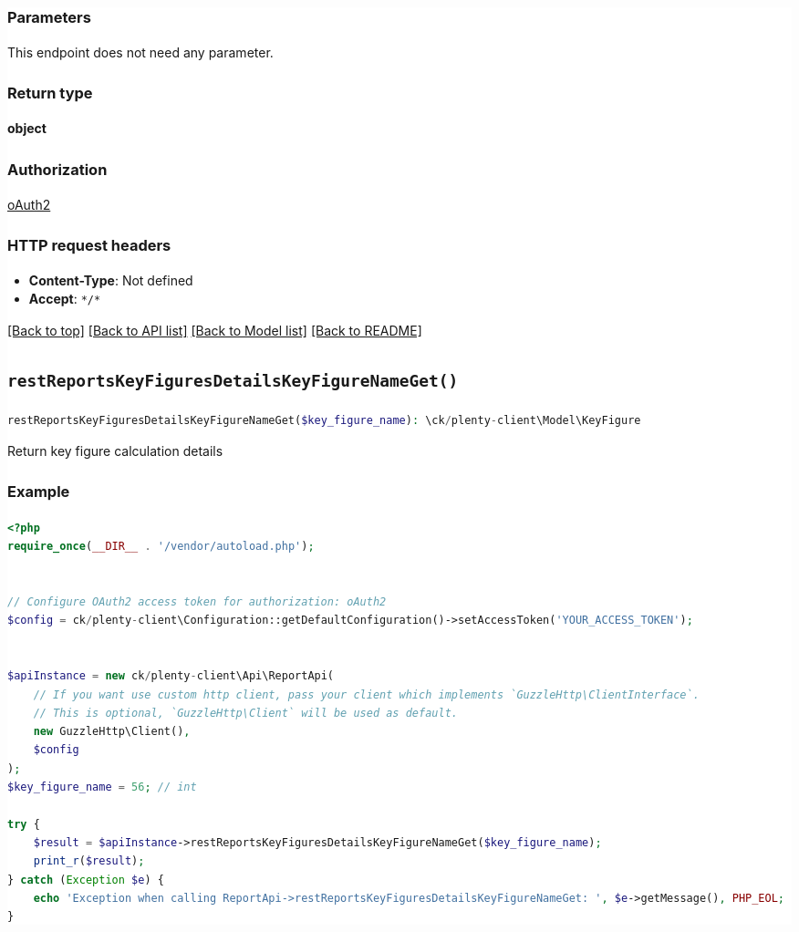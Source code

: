 ### Parameters

This endpoint does not need any parameter.

### Return type

**object**

### Authorization

[oAuth2](../../README.md#oAuth2)

### HTTP request headers

- **Content-Type**: Not defined
- **Accept**: `*/*`

[[Back to top]](#) [[Back to API list]](../../README.md#endpoints)
[[Back to Model list]](../../README.md#models)
[[Back to README]](../../README.md)

## `restReportsKeyFiguresDetailsKeyFigureNameGet()`

```php
restReportsKeyFiguresDetailsKeyFigureNameGet($key_figure_name): \ck/plenty-client\Model\KeyFigure
```

Return key figure calculation details

### Example

```php
<?php
require_once(__DIR__ . '/vendor/autoload.php');


// Configure OAuth2 access token for authorization: oAuth2
$config = ck/plenty-client\Configuration::getDefaultConfiguration()->setAccessToken('YOUR_ACCESS_TOKEN');


$apiInstance = new ck/plenty-client\Api\ReportApi(
    // If you want use custom http client, pass your client which implements `GuzzleHttp\ClientInterface`.
    // This is optional, `GuzzleHttp\Client` will be used as default.
    new GuzzleHttp\Client(),
    $config
);
$key_figure_name = 56; // int

try {
    $result = $apiInstance->restReportsKeyFiguresDetailsKeyFigureNameGet($key_figure_name);
    print_r($result);
} catch (Exception $e) {
    echo 'Exception when calling ReportApi->restReportsKeyFiguresDetailsKeyFigureNameGet: ', $e->getMessage(), PHP_EOL;
}
```
